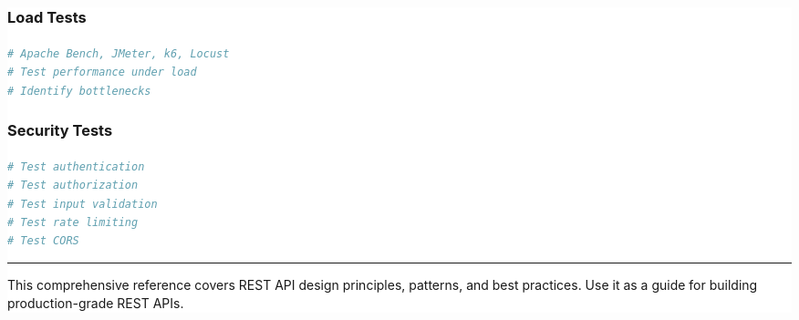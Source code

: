 ### Load Tests

```python
# Apache Bench, JMeter, k6, Locust
# Test performance under load
# Identify bottlenecks
```

### Security Tests

```python
# Test authentication
# Test authorization
# Test input validation
# Test rate limiting
# Test CORS
```

---

This comprehensive reference covers REST API design principles, patterns, and best practices. Use it as a guide for building production-grade REST APIs.
